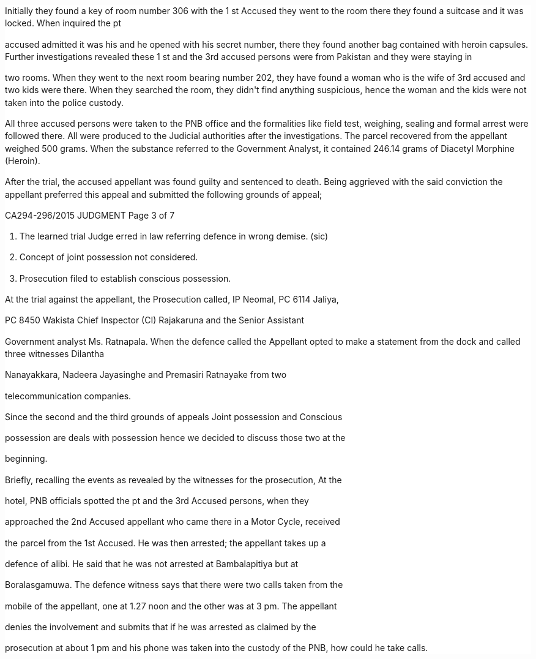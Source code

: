 Initially they found a key of room number 306 with the 1 st Accused they went to the room there they found a suitcase and it was locked. When inquired the pt

accused admitted it was his and he opened with his secret number, there they found another bag contained with heroin capsules. Further investigations revealed these 1 st and the 3rd accused persons were from Pakistan and they were staying in

two rooms. When they went to the next room bearing number 202, they have found a woman who is the wife of 3rd accused and two kids were there. When they searched the room, they didn't find anything suspicious, hence the woman and the kids were not taken into the police custody.

All three accused persons were taken to the PNB office and the formalities like field test, weighing, sealing and formal arrest were followed there. All were produced to the Judicial authorities after the investigations. The parcel recovered from the appellant weighed 500 grams. When the substance referred to the Government Analyst, it contained 246.14 grams of Diacetyl Morphine (Heroin).

After the trial, the accused appellant was found guilty and sentenced to death. Being aggrieved with the said conviction the appellant preferred this appeal and submitted the following grounds of appeal;

CA294-296/2015 JUDGMENT Page 3 of 7

1. The learned trial Judge erred in law referring defence in wrong demise. (sic)

2. Concept of joint possession not considered.

3. Prosecution filed to establish conscious possession.

At the trial against the appellant, the Prosecution called, IP Neomal, PC 6114 Jaliya,

PC 8450 Wakista Chief Inspector (CI) Rajakaruna and the Senior Assistant

Government analyst Ms. Ratnapala. When the defence called the Appellant opted to make a statement from the dock and called three witnesses Dilantha

Nanayakkara, Nadeera Jayasinghe and Premasiri Ratnayake from two

telecommunication companies.

Since the second and the third grounds of appeals Joint possession and Conscious

possession are deals with possession hence we decided to discuss those two at the

beginning.

Briefly, recalling the events as revealed by the witnesses for the prosecution, At the

hotel, PNB officials spotted the pt and the 3rd Accused persons, when they

approached the 2nd Accused appellant who came there in a Motor Cycle, received

the parcel from the 1st Accused. He was then arrested; the appellant takes up a

defence of alibi. He said that he was not arrested at Bambalapitiya but at

Boralasgamuwa. The defence witness says that there were two calls taken from the

mobile of the appellant, one at 1.27 noon and the other was at 3 pm. The appellant

denies the involvement and submits that if he was arrested as claimed by the

prosecution at about 1 pm and his phone was taken into the custody of the PNB, how could he take calls.
